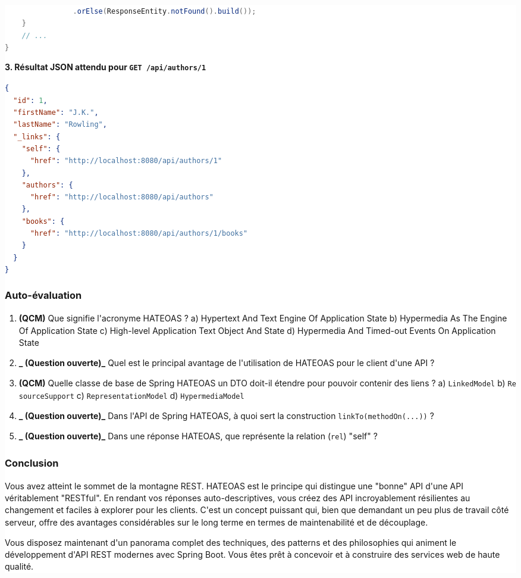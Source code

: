```java
                .orElse(ResponseEntity.notFound().build());
    }
    // ...
}
```

**3. Résultat JSON attendu pour `GET /api/authors/1`**

```json
{
  "id": 1,
  "firstName": "J.K.",
  "lastName": "Rowling",
  "_links": {
    "self": {
      "href": "http://localhost:8080/api/authors/1"
    },
    "authors": {
      "href": "http://localhost:8080/api/authors"
    },
    "books": {
      "href": "http://localhost:8080/api/authors/1/books"
    }
  }
}
```

### Auto-évaluation

1. **(QCM)** Que signifie l'acronyme HATEOAS ?
   a) Hypertext And Text Engine Of Application State
   b) Hypermedia As The Engine Of Application State
   c) High-level Application Text Object And State
   d) Hypermedia And Timed-out Events On Application State

2. **_ (Question ouverte)_** Quel est le principal avantage de l'utilisation de HATEOAS pour le client d'une API ?

3. **(QCM)** Quelle classe de base de Spring HATEOAS un DTO doit-il étendre pour pouvoir contenir des liens ?
   a) `LinkedModel`
   b) `ResourceSupport`
   c) `RepresentationModel`
   d) `HypermediaModel`

4. **_ (Question ouverte)_** Dans l'API de Spring HATEOAS, à quoi sert la construction `linkTo(methodOn(...))` ?

5. **_ (Question ouverte)_** Dans une réponse HATEOAS, que représente la relation (`rel`) "self" ?

### Conclusion

Vous avez atteint le sommet de la montagne REST. HATEOAS est le principe qui distingue une "bonne" API d'une API
véritablement "RESTful". En rendant vos réponses auto-descriptives, vous créez des API incroyablement résilientes au
changement et faciles à explorer pour les clients. C'est un concept puissant qui, bien que demandant un peu plus de
travail côté serveur, offre des avantages considérables sur le long terme en termes de maintenabilité et de découplage.

Vous disposez maintenant d'un panorama complet des techniques, des patterns et des philosophies qui animent le
développement d'API REST modernes avec Spring Boot. Vous êtes prêt à concevoir et à construire des services web de haute
qualité.